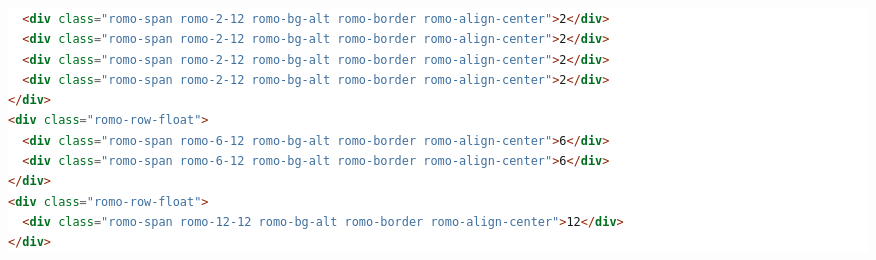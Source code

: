 ```html
  <div class="romo-span romo-2-12 romo-bg-alt romo-border romo-align-center">2</div>
  <div class="romo-span romo-2-12 romo-bg-alt romo-border romo-align-center">2</div>
  <div class="romo-span romo-2-12 romo-bg-alt romo-border romo-align-center">2</div>
  <div class="romo-span romo-2-12 romo-bg-alt romo-border romo-align-center">2</div>
</div>
<div class="romo-row-float">
  <div class="romo-span romo-6-12 romo-bg-alt romo-border romo-align-center">6</div>
  <div class="romo-span romo-6-12 romo-bg-alt romo-border romo-align-center">6</div>
</div>
<div class="romo-row-float">
  <div class="romo-span romo-12-12 romo-bg-alt romo-border romo-align-center">12</div>
</div>
```
